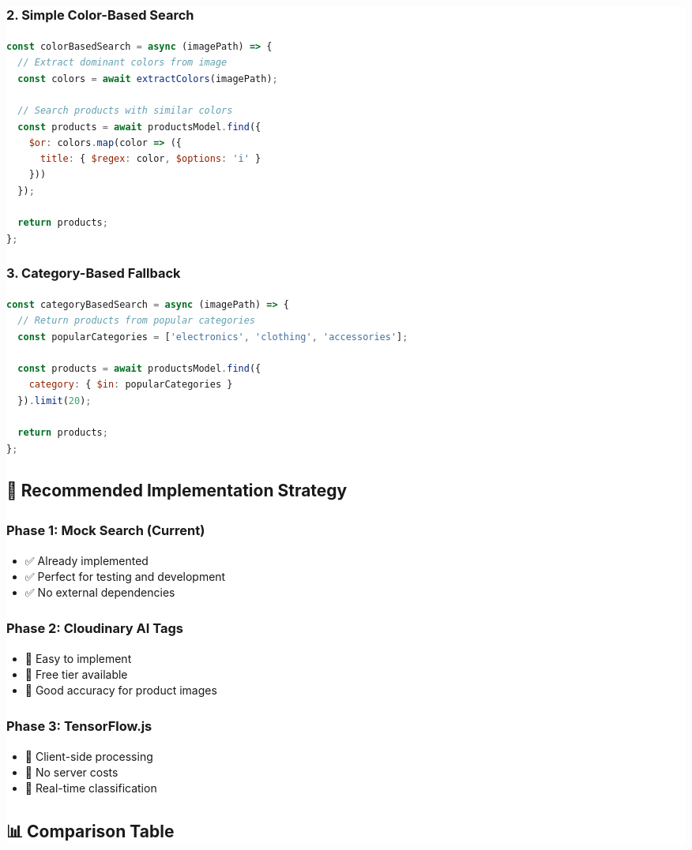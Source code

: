 ### 2. **Simple Color-Based Search**
```javascript
const colorBasedSearch = async (imagePath) => {
  // Extract dominant colors from image
  const colors = await extractColors(imagePath);
  
  // Search products with similar colors
  const products = await productsModel.find({
    $or: colors.map(color => ({
      title: { $regex: color, $options: 'i' }
    }))
  });
  
  return products;
};
```

### 3. **Category-Based Fallback**
```javascript
const categoryBasedSearch = async (imagePath) => {
  // Return products from popular categories
  const popularCategories = ['electronics', 'clothing', 'accessories'];
  
  const products = await productsModel.find({
    category: { $in: popularCategories }
  }).limit(20);
  
  return products;
};
```

## 🎯 **Recommended Implementation Strategy**

### Phase 1: Mock Search (Current)
- ✅ Already implemented
- ✅ Perfect for testing and development
- ✅ No external dependencies

### Phase 2: Cloudinary AI Tags
- 🔄 Easy to implement
- 🔄 Free tier available
- 🔄 Good accuracy for product images

### Phase 3: TensorFlow.js
- 🔄 Client-side processing
- 🔄 No server costs
- 🔄 Real-time classification

## 📊 **Comparison Table**

